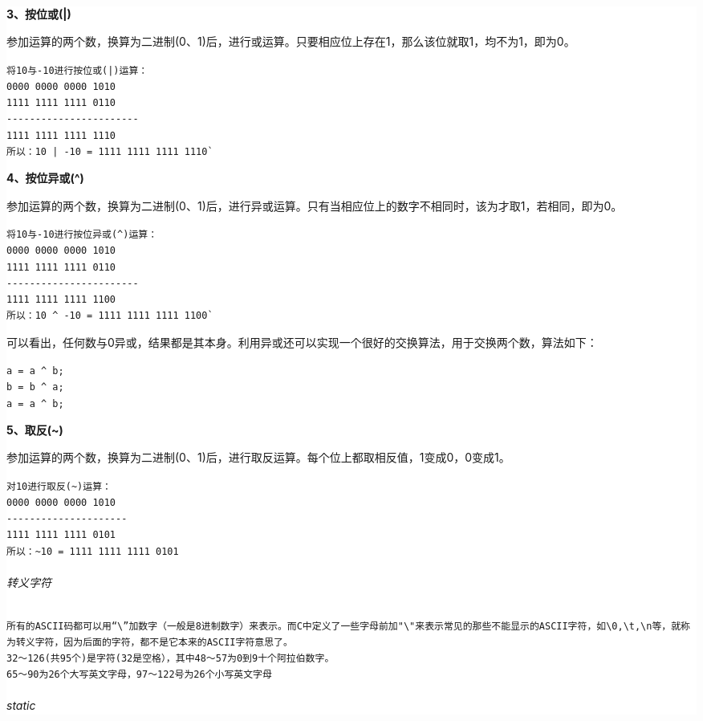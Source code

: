    **3、按位或(|)**

   参加运算的两个数，换算为二进制(0、1)后，进行或运算。只要相应位上存在1，那么该位就取1，均不为1，即为0。

```
将10与-10进行按位或(|)运算：
0000 0000 0000 1010
1111 1111 1111 0110
-----------------------
1111 1111 1111 1110
所以：10 | -10 = 1111 1111 1111 1110`
```

   **4、按位异或(^)**

   参加运算的两个数，换算为二进制(0、1)后，进行异或运算。只有当相应位上的数字不相同时，该为才取1，若相同，即为0。

```
将10与-10进行按位异或(^)运算：
0000 0000 0000 1010
1111 1111 1111 0110
-----------------------
1111 1111 1111 1100
所以：10 ^ -10 = 1111 1111 1111 1100`
```

   可以看出，任何数与0异或，结果都是其本身。利用异或还可以实现一个很好的交换算法，用于交换两个数，算法如下：

```
a = a ^ b;
b = b ^ a;
a = a ^ b;
```

   **5、取反(~)**

   参加运算的两个数，换算为二进制(0、1)后，进行取反运算。每个位上都取相反值，1变成0，0变成1。

```
对10进行取反(~)运算：
0000 0000 0000 1010
---------------------
1111 1111 1111 0101
所以：~10 = 1111 1111 1111 0101
```



###### 转义字符

```
所有的ASCII码都可以用“\”加数字（一般是8进制数字）来表示。而C中定义了一些字母前加"\"来表示常见的那些不能显示的ASCII字符，如\0,\t,\n等，就称为转义字符，因为后面的字符，都不是它本来的ASCII字符意思了。
32～126(共95个)是字符(32是空格），其中48～57为0到9十个阿拉伯数字。
65～90为26个大写英文字母，97～122号为26个小写英文字母
```



###### static
